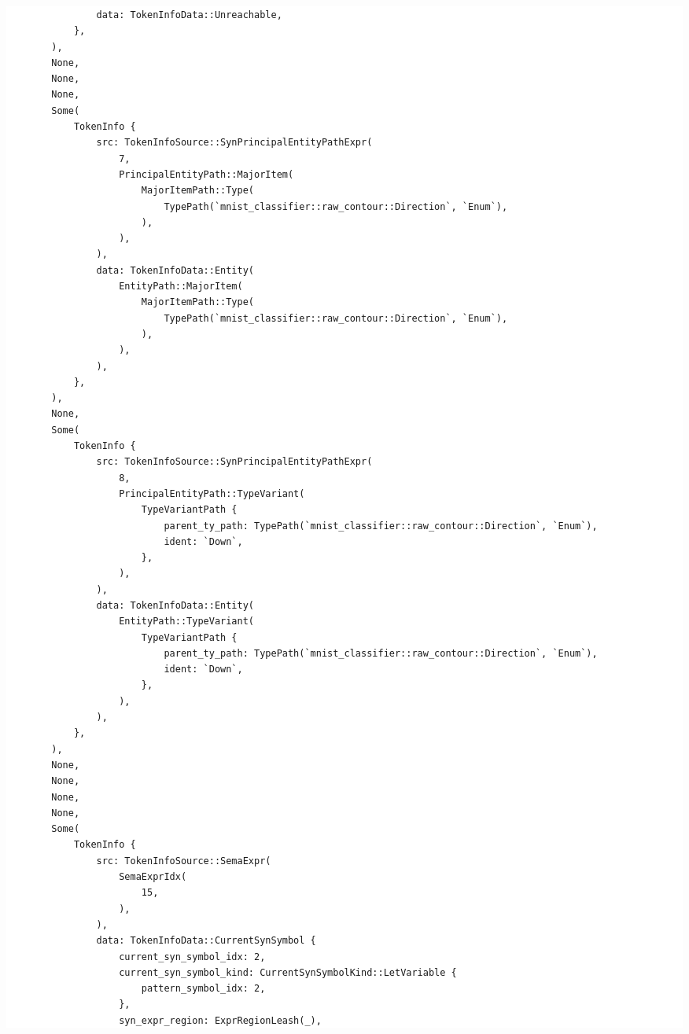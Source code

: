                    data: TokenInfoData::Unreachable,
                },
            ),
            None,
            None,
            None,
            Some(
                TokenInfo {
                    src: TokenInfoSource::SynPrincipalEntityPathExpr(
                        7,
                        PrincipalEntityPath::MajorItem(
                            MajorItemPath::Type(
                                TypePath(`mnist_classifier::raw_contour::Direction`, `Enum`),
                            ),
                        ),
                    ),
                    data: TokenInfoData::Entity(
                        EntityPath::MajorItem(
                            MajorItemPath::Type(
                                TypePath(`mnist_classifier::raw_contour::Direction`, `Enum`),
                            ),
                        ),
                    ),
                },
            ),
            None,
            Some(
                TokenInfo {
                    src: TokenInfoSource::SynPrincipalEntityPathExpr(
                        8,
                        PrincipalEntityPath::TypeVariant(
                            TypeVariantPath {
                                parent_ty_path: TypePath(`mnist_classifier::raw_contour::Direction`, `Enum`),
                                ident: `Down`,
                            },
                        ),
                    ),
                    data: TokenInfoData::Entity(
                        EntityPath::TypeVariant(
                            TypeVariantPath {
                                parent_ty_path: TypePath(`mnist_classifier::raw_contour::Direction`, `Enum`),
                                ident: `Down`,
                            },
                        ),
                    ),
                },
            ),
            None,
            None,
            None,
            None,
            Some(
                TokenInfo {
                    src: TokenInfoSource::SemaExpr(
                        SemaExprIdx(
                            15,
                        ),
                    ),
                    data: TokenInfoData::CurrentSynSymbol {
                        current_syn_symbol_idx: 2,
                        current_syn_symbol_kind: CurrentSynSymbolKind::LetVariable {
                            pattern_symbol_idx: 2,
                        },
                        syn_expr_region: ExprRegionLeash(_),